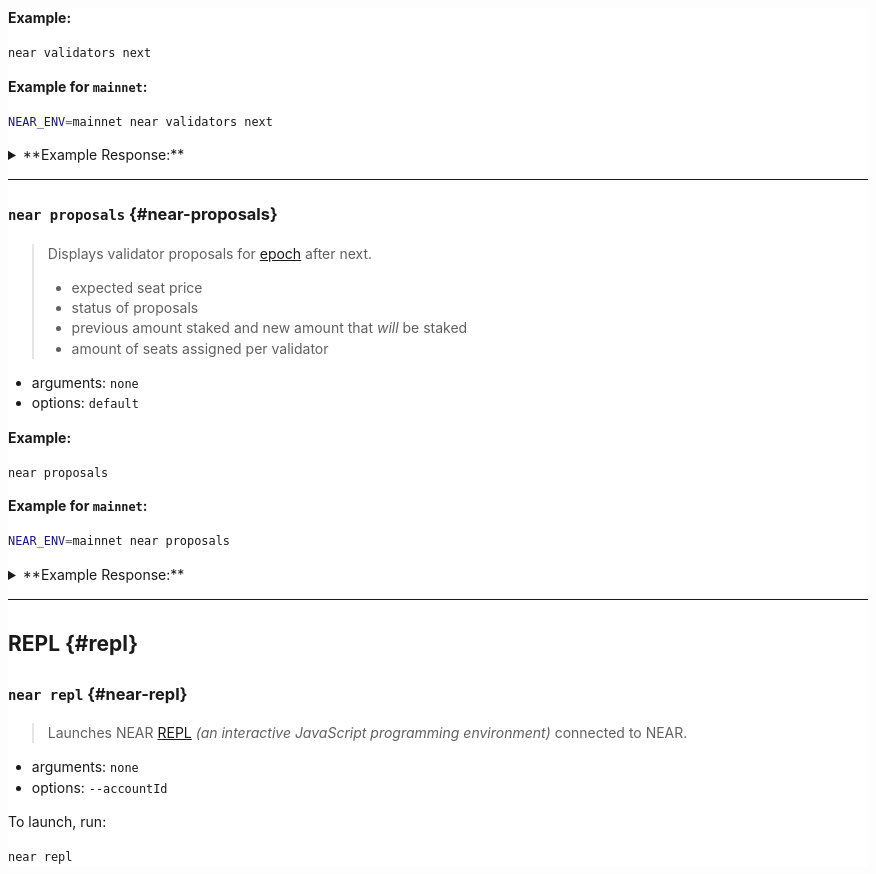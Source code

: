 **Example:**

```bash
near validators next
```

**Example for `mainnet`:**

```bash
NEAR_ENV=mainnet near validators next
```

<details><summary>**Example Response:**</summary></details>

---

### `near proposals` {#near-proposals}

> Displays validator proposals for [epoch](/docs/concepts/epoch) after next.
>
> - expected seat price
> - status of proposals
> - previous amount staked and new amount that _will_ be staked
> - amount of seats assigned per validator

- arguments: `none`
- options: `default`

**Example:**

```bash
near proposals
```

**Example for `mainnet`:**

```bash
NEAR_ENV=mainnet near proposals
```

<details><summary>**Example Response:**</summary></details>

---

## REPL {#repl}

### `near repl` {#near-repl}

> Launches NEAR [REPL](https://en.wikipedia.org/wiki/Read%E2%80%93eval%E2%80%93print_loop) _(an interactive JavaScript programming environment)_ connected to NEAR.

- arguments: `none`
- options: `--accountId`

To launch, run:

```bash
near repl
```
